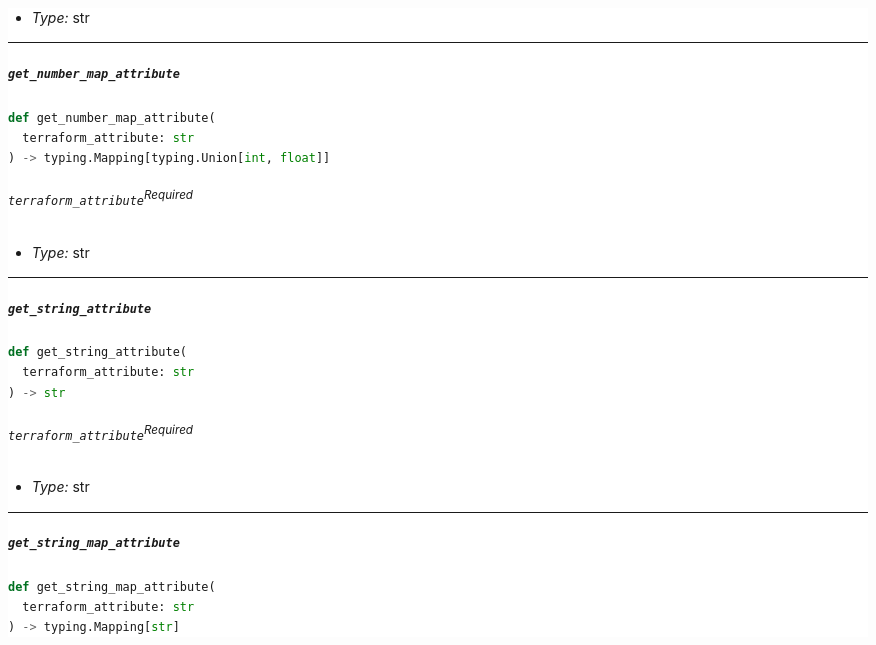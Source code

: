 - *Type:* str

---

##### `get_number_map_attribute` <a name="get_number_map_attribute" id="@cdktf/provider-mongodbatlas.cloudBackupSnapshotExportJob.CloudBackupSnapshotExportJobComponentsOutputReference.getNumberMapAttribute"></a>

```python
def get_number_map_attribute(
  terraform_attribute: str
) -> typing.Mapping[typing.Union[int, float]]
```

###### `terraform_attribute`<sup>Required</sup> <a name="terraform_attribute" id="@cdktf/provider-mongodbatlas.cloudBackupSnapshotExportJob.CloudBackupSnapshotExportJobComponentsOutputReference.getNumberMapAttribute.parameter.terraformAttribute"></a>

- *Type:* str

---

##### `get_string_attribute` <a name="get_string_attribute" id="@cdktf/provider-mongodbatlas.cloudBackupSnapshotExportJob.CloudBackupSnapshotExportJobComponentsOutputReference.getStringAttribute"></a>

```python
def get_string_attribute(
  terraform_attribute: str
) -> str
```

###### `terraform_attribute`<sup>Required</sup> <a name="terraform_attribute" id="@cdktf/provider-mongodbatlas.cloudBackupSnapshotExportJob.CloudBackupSnapshotExportJobComponentsOutputReference.getStringAttribute.parameter.terraformAttribute"></a>

- *Type:* str

---

##### `get_string_map_attribute` <a name="get_string_map_attribute" id="@cdktf/provider-mongodbatlas.cloudBackupSnapshotExportJob.CloudBackupSnapshotExportJobComponentsOutputReference.getStringMapAttribute"></a>

```python
def get_string_map_attribute(
  terraform_attribute: str
) -> typing.Mapping[str]
```
